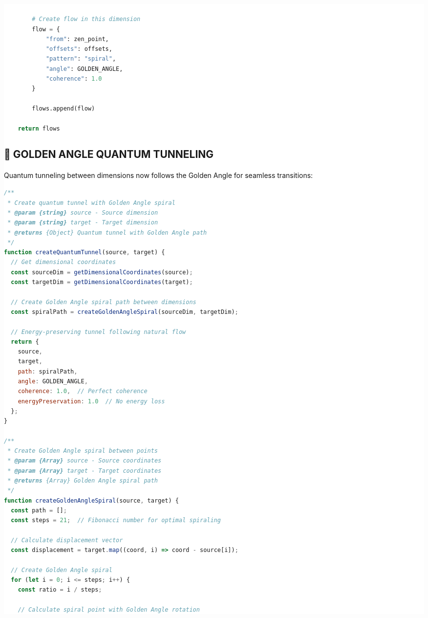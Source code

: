 ```python
        
        # Create flow in this dimension
        flow = {
            "from": zen_point,
            "offsets": offsets,
            "pattern": "spiral",
            "angle": GOLDEN_ANGLE,
            "coherence": 1.0
        }
        
        flows.append(flow)
    
    return flows
```

## 🔄 GOLDEN ANGLE QUANTUM TUNNELING

Quantum tunneling between dimensions now follows the Golden Angle for seamless transitions:

```javascript
/**
 * Create quantum tunnel with Golden Angle spiral
 * @param {string} source - Source dimension
 * @param {string} target - Target dimension
 * @returns {Object} Quantum tunnel with Golden Angle path
 */
function createQuantumTunnel(source, target) {
  // Get dimensional coordinates
  const sourceDim = getDimensionalCoordinates(source);
  const targetDim = getDimensionalCoordinates(target);
  
  // Create Golden Angle spiral path between dimensions
  const spiralPath = createGoldenAngleSpiral(sourceDim, targetDim);
  
  // Energy-preserving tunnel following natural flow
  return {
    source,
    target,
    path: spiralPath,
    angle: GOLDEN_ANGLE,
    coherence: 1.0,  // Perfect coherence
    energyPreservation: 1.0  // No energy loss
  };
}

/**
 * Create Golden Angle spiral between points
 * @param {Array} source - Source coordinates
 * @param {Array} target - Target coordinates
 * @returns {Array} Golden Angle spiral path
 */
function createGoldenAngleSpiral(source, target) {
  const path = [];
  const steps = 21;  // Fibonacci number for optimal spiraling
  
  // Calculate displacement vector
  const displacement = target.map((coord, i) => coord - source[i]);
  
  // Create Golden Angle spiral
  for (let i = 0; i <= steps; i++) {
    const ratio = i / steps;
    
    // Calculate spiral point with Golden Angle rotation
```